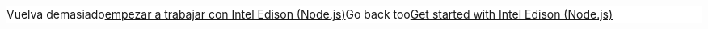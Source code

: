 <span data-ttu-id="ab3b2-170">Vuelva demasiado[empezar a trabajar con Intel Edison (Node.js)](iot-hub-intel-edison-kit-node-get-started.md)</span><span class="sxs-lookup"><span data-stu-id="ab3b2-170">Go back too[Get started with Intel Edison (Node.js)](iot-hub-intel-edison-kit-node-get-started.md)</span></span>



[sample-repository]: https://github.com/Azure-Samples/iot-hub-node-edison-getting-started